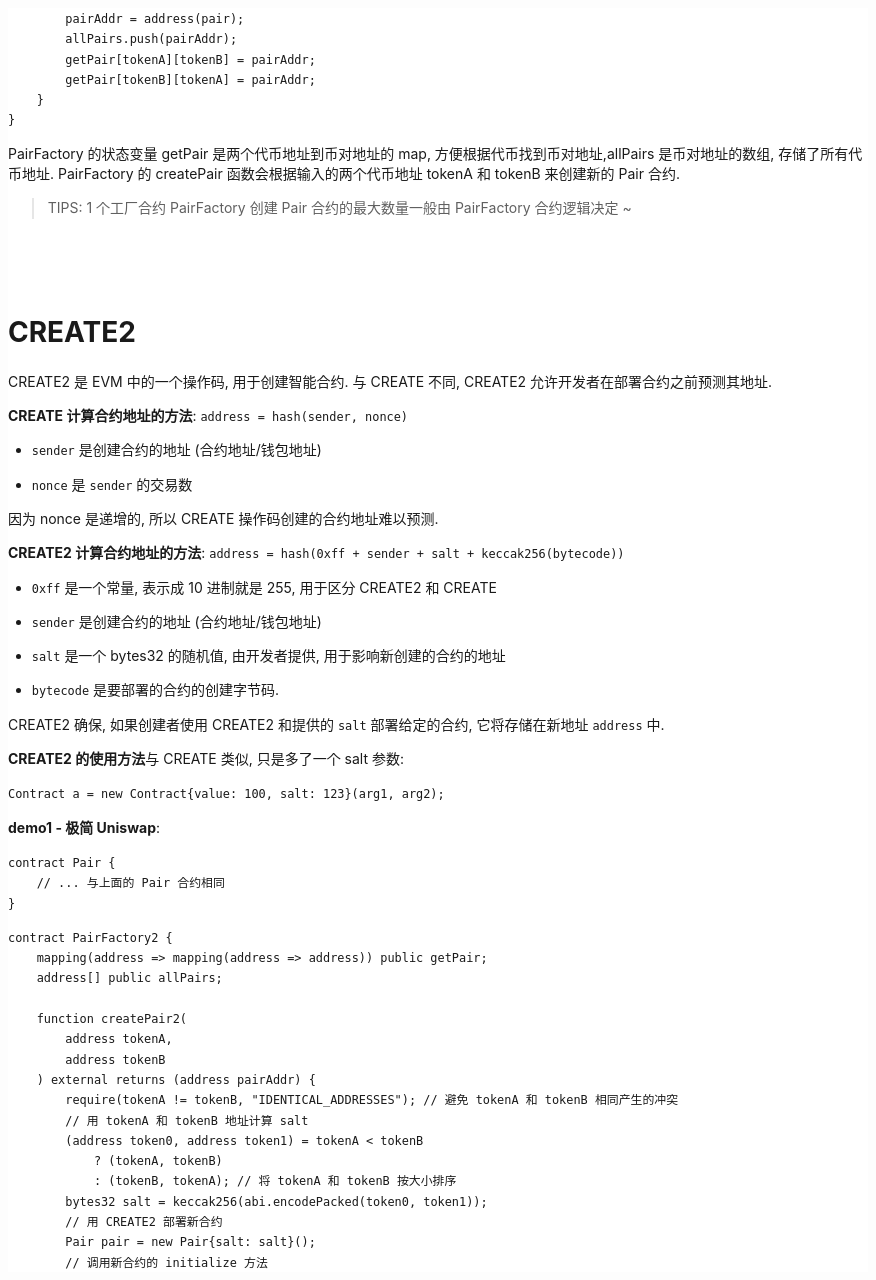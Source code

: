 ```solidity
        pairAddr = address(pair);
        allPairs.push(pairAddr);
        getPair[tokenA][tokenB] = pairAddr;
        getPair[tokenB][tokenA] = pairAddr;
    }
}
```

PairFactory 的状态变量 getPair 是两个代币地址到币对地址的 map, 方便根据代币找到币对地址,allPairs 是币对地址的数组, 存储了所有代币地址. PairFactory 的 createPair 函数会根据输入的两个代币地址 tokenA 和 tokenB 来创建新的 Pair 合约.

> TIPS: 1 个工厂合约 PairFactory 创建 Pair 合约的最大数量一般由 PairFactory 合约逻辑决定 ~

<br><br>

# CREATE2

CREATE2 是 EVM 中的一个操作码, 用于创建智能合约. 与 CREATE 不同, CREATE2 允许开发者在部署合约之前预测其地址.

**CREATE 计算合约地址的方法**: `address = hash(sender, nonce)`

-   `sender` 是创建合约的地址 (合约地址/钱包地址)

-   `nonce` 是 `sender` 的交易数

因为 nonce 是递增的, 所以 CREATE 操作码创建的合约地址难以预测.

**CREATE2 计算合约地址的方法**: `address = hash(0xff + sender + salt + keccak256(bytecode))`

-   `0xff` 是一个常量, 表示成 10 进制就是 255, 用于区分 CREATE2 和 CREATE

-   `sender` 是创建合约的地址 (合约地址/钱包地址)

-   `salt` 是一个 bytes32 的随机值, 由开发者提供, 用于影响新创建的合约的地址

-   `bytecode` 是要部署的合约的创建字节码.

CREATE2 确保, 如果创建者使用 CREATE2 和提供的 `salt` 部署给定的合约, 它将存储在新地址 `address` 中.

**CREATE2 的使用方法**与 CREATE 类似, 只是多了一个 salt 参数:

```solidity
Contract a = new Contract{value: 100, salt: 123}(arg1, arg2);
```

**demo1 - 极简 Uniswap**:

```solidity
contract Pair {
    // ... 与上面的 Pair 合约相同
}
```

```solidity
contract PairFactory2 {
    mapping(address => mapping(address => address)) public getPair;
    address[] public allPairs;

    function createPair2(
        address tokenA,
        address tokenB
    ) external returns (address pairAddr) {
        require(tokenA != tokenB, "IDENTICAL_ADDRESSES"); // 避免 tokenA 和 tokenB 相同产生的冲突
        // 用 tokenA 和 tokenB 地址计算 salt
        (address token0, address token1) = tokenA < tokenB
            ? (tokenA, tokenB)
            : (tokenB, tokenA); // 将 tokenA 和 tokenB 按大小排序
        bytes32 salt = keccak256(abi.encodePacked(token0, token1));
        // 用 CREATE2 部署新合约
        Pair pair = new Pair{salt: salt}();
        // 调用新合约的 initialize 方法
```